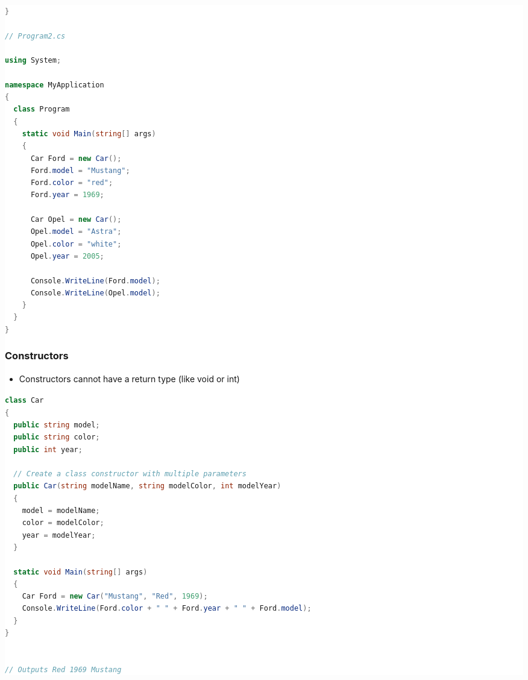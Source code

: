 ```C#
}

// Program2.cs

using System;

namespace MyApplication
{
  class Program
  {
    static void Main(string[] args)
    {
      Car Ford = new Car();
      Ford.model = "Mustang";
      Ford.color = "red";
      Ford.year = 1969;

      Car Opel = new Car();
      Opel.model = "Astra";
      Opel.color = "white";
      Opel.year = 2005;

      Console.WriteLine(Ford.model);
      Console.WriteLine(Opel.model);
    }
  }
}
```

### Constructors

-  Constructors cannot have a return type (like void or int)

```C#
class Car
{
  public string model;
  public string color;
  public int year;

  // Create a class constructor with multiple parameters
  public Car(string modelName, string modelColor, int modelYear)
  {
    model = modelName;
    color = modelColor;
    year = modelYear;
  }

  static void Main(string[] args)
  {
    Car Ford = new Car("Mustang", "Red", 1969);
    Console.WriteLine(Ford.color + " " + Ford.year + " " + Ford.model);
  }
}


// Outputs Red 1969 Mustang
```

